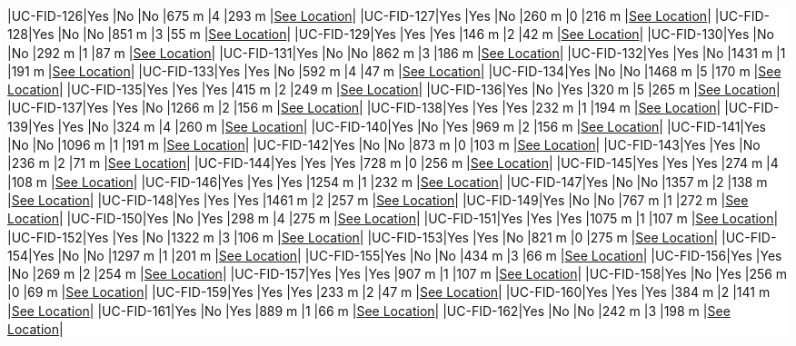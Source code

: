 |UC-FID-126|Yes         |No                     |No                  |675 m   |4    |293 m            |[See Location](https://goo.gl/maps/ppYLv2LxCU6YCr8y6)|
|UC-FID-127|Yes         |Yes                    |No                  |260 m   |0    |216 m            |[See Location](https://goo.gl/maps/ppYLv2LxCU6YCr8y6)|
|UC-FID-128|Yes         |No                     |No                  |851 m   |3    |55 m             |[See Location](https://goo.gl/maps/ppYLv2LxCU6YCr8y6)|
|UC-FID-129|Yes         |Yes                    |Yes                 |146 m   |2    |42 m             |[See Location](https://goo.gl/maps/ppYLv2LxCU6YCr8y6)|
|UC-FID-130|Yes         |No                     |No                  |292 m   |1    |87 m             |[See Location](https://goo.gl/maps/ppYLv2LxCU6YCr8y6)|
|UC-FID-131|Yes         |No                     |No                  |862 m   |3    |186 m            |[See Location](https://goo.gl/maps/ppYLv2LxCU6YCr8y6)|
|UC-FID-132|Yes         |Yes                    |No                  |1431 m  |1    |191 m            |[See Location](https://goo.gl/maps/ppYLv2LxCU6YCr8y6)|
|UC-FID-133|Yes         |Yes                    |No                  |592 m   |4    |47 m             |[See Location](https://goo.gl/maps/ppYLv2LxCU6YCr8y6)|
|UC-FID-134|Yes         |No                     |No                  |1468 m  |5    |170 m            |[See Location](https://goo.gl/maps/ppYLv2LxCU6YCr8y6)|
|UC-FID-135|Yes         |Yes                    |Yes                 |415 m   |2    |249 m            |[See Location](https://goo.gl/maps/ppYLv2LxCU6YCr8y6)|
|UC-FID-136|Yes         |No                     |Yes                 |320 m   |5    |265 m            |[See Location](https://goo.gl/maps/ppYLv2LxCU6YCr8y6)|
|UC-FID-137|Yes         |Yes                    |No                  |1266 m  |2    |156 m            |[See Location](https://goo.gl/maps/ppYLv2LxCU6YCr8y6)|
|UC-FID-138|Yes         |Yes                    |Yes                 |232 m   |1    |194 m            |[See Location](https://goo.gl/maps/ppYLv2LxCU6YCr8y6)|
|UC-FID-139|Yes         |Yes                    |No                  |324 m   |4    |260 m            |[See Location](https://goo.gl/maps/ppYLv2LxCU6YCr8y6)|
|UC-FID-140|Yes         |No                     |Yes                 |969 m   |2    |156 m            |[See Location](https://goo.gl/maps/ppYLv2LxCU6YCr8y6)|
|UC-FID-141|Yes         |No                     |No                  |1096 m  |1    |191 m            |[See Location](https://goo.gl/maps/ppYLv2LxCU6YCr8y6)|
|UC-FID-142|Yes         |No                     |No                  |873 m   |0    |103 m            |[See Location](https://goo.gl/maps/ppYLv2LxCU6YCr8y6)|
|UC-FID-143|Yes         |Yes                    |No                  |236 m   |2    |71 m             |[See Location](https://goo.gl/maps/ppYLv2LxCU6YCr8y6)|
|UC-FID-144|Yes         |Yes                    |Yes                 |728 m   |0    |256 m            |[See Location](https://goo.gl/maps/ppYLv2LxCU6YCr8y6)|
|UC-FID-145|Yes         |Yes                    |Yes                 |274 m   |4    |108 m            |[See Location](https://goo.gl/maps/ppYLv2LxCU6YCr8y6)|
|UC-FID-146|Yes         |Yes                    |Yes                 |1254 m  |1    |232 m            |[See Location](https://goo.gl/maps/ppYLv2LxCU6YCr8y6)|
|UC-FID-147|Yes         |No                     |No                  |1357 m  |2    |138 m            |[See Location](https://goo.gl/maps/ppYLv2LxCU6YCr8y6)|
|UC-FID-148|Yes         |Yes                    |Yes                 |1461 m  |2    |257 m            |[See Location](https://goo.gl/maps/ppYLv2LxCU6YCr8y6)|
|UC-FID-149|Yes         |No                     |No                  |767 m   |1    |272 m            |[See Location](https://goo.gl/maps/ppYLv2LxCU6YCr8y6)|
|UC-FID-150|Yes         |No                     |Yes                 |298 m   |4    |275 m            |[See Location](https://goo.gl/maps/ppYLv2LxCU6YCr8y6)|
|UC-FID-151|Yes         |Yes                    |Yes                 |1075 m  |1    |107 m            |[See Location](https://goo.gl/maps/ppYLv2LxCU6YCr8y6)|
|UC-FID-152|Yes         |Yes                    |No                  |1322 m  |3    |106 m            |[See Location](https://goo.gl/maps/ppYLv2LxCU6YCr8y6)|
|UC-FID-153|Yes         |Yes                    |No                  |821 m   |0    |275 m            |[See Location](https://goo.gl/maps/ppYLv2LxCU6YCr8y6)|
|UC-FID-154|Yes         |No                     |No                  |1297 m  |1    |201 m            |[See Location](https://goo.gl/maps/ppYLv2LxCU6YCr8y6)|
|UC-FID-155|Yes         |No                     |No                  |434 m   |3    |66 m             |[See Location](https://goo.gl/maps/ppYLv2LxCU6YCr8y6)|
|UC-FID-156|Yes         |Yes                    |No                  |269 m   |2    |254 m            |[See Location](https://goo.gl/maps/ppYLv2LxCU6YCr8y6)|
|UC-FID-157|Yes         |Yes                    |Yes                 |907 m   |1    |107 m            |[See Location](https://goo.gl/maps/ppYLv2LxCU6YCr8y6)|
|UC-FID-158|Yes         |No                     |Yes                 |256 m   |0    |69 m             |[See Location](https://goo.gl/maps/ppYLv2LxCU6YCr8y6)|
|UC-FID-159|Yes         |Yes                    |Yes                 |233 m   |2    |47 m             |[See Location](https://goo.gl/maps/ppYLv2LxCU6YCr8y6)|
|UC-FID-160|Yes         |Yes                    |Yes                 |384 m   |2    |141 m            |[See Location](https://goo.gl/maps/ppYLv2LxCU6YCr8y6)|
|UC-FID-161|Yes         |No                     |Yes                 |889 m   |1    |66 m             |[See Location](https://goo.gl/maps/ppYLv2LxCU6YCr8y6)|
|UC-FID-162|Yes         |No                     |No                  |242 m   |3    |198 m            |[See Location](https://goo.gl/maps/ppYLv2LxCU6YCr8y6)|